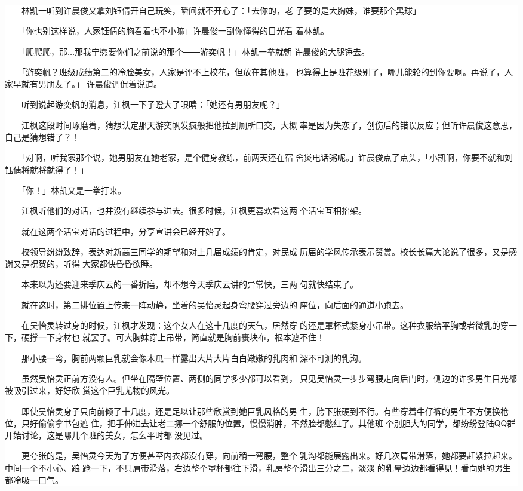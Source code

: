 　　林凯一听到许晨俊又拿刘钰倩开自己玩笑，瞬间就不开心了：「去你的，老
子要的是大胸妹，谁要那个黑球」

　　「你也别这样说，人家钰倩的胸看着也不小嘛」许晨俊一副你懂得的目光看
着林凯。

　　「爬爬爬，那…那我宁愿要你们之前说的那个——游奕帆！」林凯一拳就朝
许晨俊的大腿锤去。

　　「游奕帆？班级成绩第二的冷脸美女，人家是评不上校花，但放在其他班，
也算得上是班花级别了，哪儿能轮的到你要啊。再说了，人家早就有男朋友了。」
许晨俊调侃着说道。

　　听到说起游奕帆的消息，江枫一下子瞪大了眼睛：「她还有男朋友呢？」

　　江枫这段时间琢磨着，猜想认定那天游奕帆发疯般把他拉到厕所口交，大概
率是因为失恋了，创伤后的错误反应；但听许晨俊这意思，自己是猜想错了？！

　　「对啊，听我家那个说，她男朋友在她老家，是个健身教练，前两天还在宿
舍煲电话粥呢。」许晨俊点了点头，「小凯啊，你要不就和刘钰倩将就将就得了！」

　　「你！」林凯又是一拳打来。

　　江枫听他们的对话，也并没有继续参与进去。很多时候，江枫更喜欢看这两
个活宝互相掐架。

　　就在这两个活宝对话的过程中，分享宣讲会已经开始了。

　　校领导纷纷致辞，表达对新高三同学的期望和对上几届成绩的肯定，对民成
历届的学风传承表示赞赏。校长长篇大论说了很多，又是感谢又是祝贺的，听得
大家都快昏昏欲睡。

　　本来以为还要迎来季庆云的一番折磨，却不想今天季庆云讲的异常快，三两
句就快结束了。

　　就在这时，第二排位置上传来一阵动静，坐着的吴怡灵起身弯腰穿过旁边的
座位，向后面的通道小跑去。

　　在吴怡灵转过身的时候，江枫才发现：这个女人在这十几度的天气，居然穿
的还是罩杯式紧身小吊带。这种衣服给平胸或者微乳的穿一下，硬撑一下身材也
就罢了。可大胸妹穿上吊带，简直就是胸前裹块布，根本遮不住！

　　那小腰一弯，胸前两颗巨乳就会像木瓜一样露出大片大片白白嫩嫩的乳肉和
深不可测的乳沟。

　　虽然吴怡灵正前方没有人。但坐在隔壁位置、两侧的同学多少都可以看到，
只见吴怡灵一步步弯腰走向后门时，侧边的许多男生目光都被吸引过来，好好欣
赏这个巨乳尤物的风光。

　　即使吴怡灵身子只向前倾了十几度，还是足以让那些欣赏到她巨乳风格的男
生，胯下胀硬到不行。有些穿着牛仔裤的男生不方便换枪位，只好偷偷拿书包遮
住，把手伸进去让老二挪一个舒服的位置，慢慢消肿，不然脸都憋红了。其他班
个别胆大的同学，都纷纷登陆QQ群开始讨论，这是哪儿个班的美女，怎么平时都
没见过。

　　更夸张的是，吴怡灵今天为了方便甚至内衣都没有穿，向前稍一弯腰，整个
乳沟都能展露出来。好几次肩带滑落，她都要赶紧拉起来。中间一个不小心、踉
跄一下，不只肩带滑落，右边整个罩杯都往下滑，乳房整个滑出三分之二，淡淡
的乳晕边边都看得见！看向她的男生都冷吸一口气。
